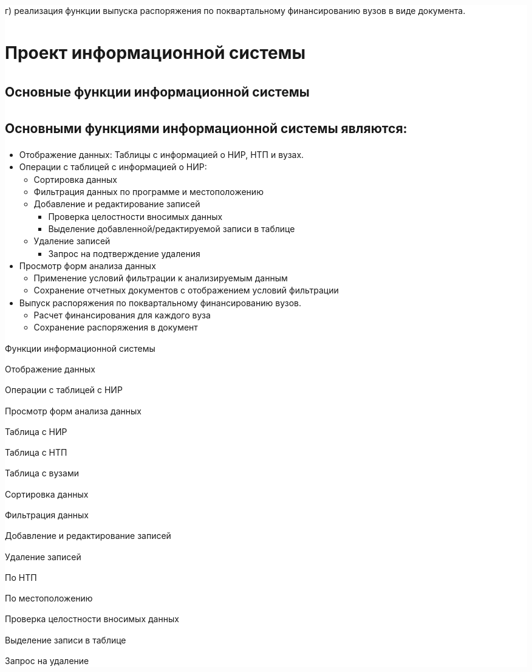 г) реализация функции выпуска распоряжения по поквартальному финансированию вузов в виде документа.




# **Проект информационной системы** 
## **Основные функции информационной системы** 
## Основными функциями информационной системы являются: 
- Отображение данных: Таблицы с информацией о НИР, НТП и  вузах.
- Операции с таблицей с информацией о НИР:
  - Сортировка данных
  - Фильтрация данных по программе и местоположению	
  - Добавление и редактирование записей
    - Проверка целостности вносимых данных
    - Выделение добавленной/редактируемой записи в таблице
  - Удаление записей
    - Запрос на подтверждение удаления
- Просмотр форм анализа данных 
  - Применение условий фильтрации к анализируемым данным
  - Сохранение отчетных документов с отображением условий фильтрации
- Выпуск распоряжения по поквартальному финансированию вузов.
  - Расчет финансирования для каждого вуза
  - Сохранение распоряжения в документ 

Функции информационной системы



Отображение данных

Операции с таблицей с НИР

Просмотр форм анализа данных

Таблица с НИР

Таблица с НТП 

Таблица с вузами

Сортировка данных

Фильтрация данных

Добавление и редактирование записей

Удаление записей

По НТП

По местоположению

Проверка целостности вносимых данных

Выделение записи в таблице

Запрос на удаление 
